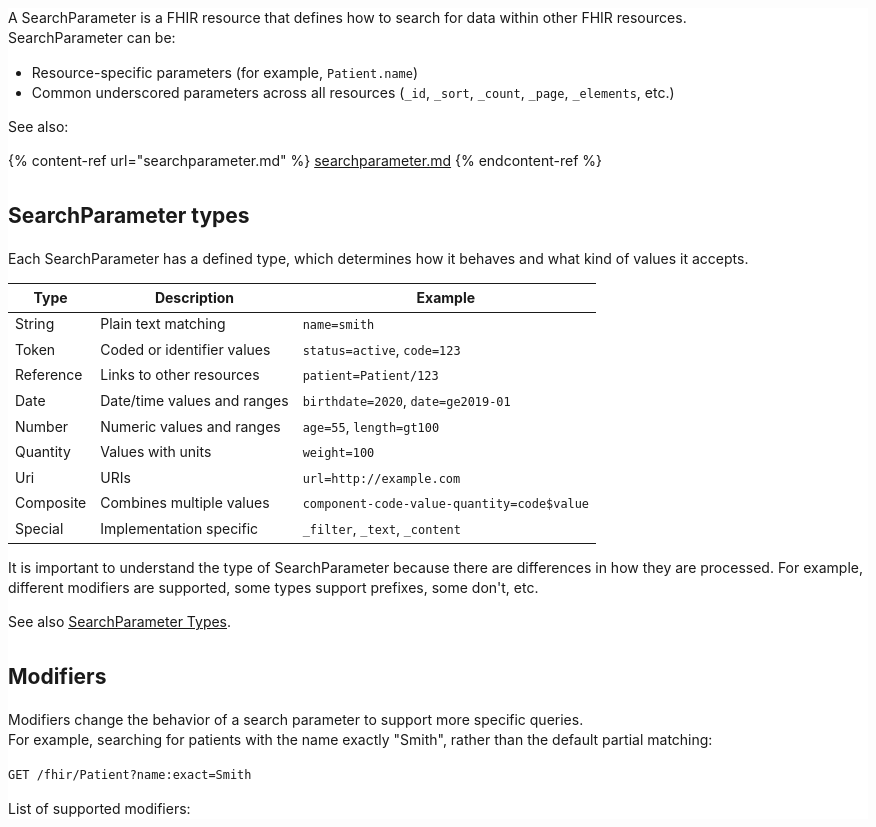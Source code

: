 A SearchParameter is a FHIR resource that defines how to search for data within other FHIR resources. \
SearchParameter can be:

* Resource-specific parameters (for example, `Patient.name`)
* Common underscored parameters across all resources (`_id`, `_sort`, `_count`, `_page`, `_elements`, etc.)

See also:

{% content-ref url="searchparameter.md" %}
[searchparameter.md](searchparameter.md)
{% endcontent-ref %}

## SearchParameter types

Each SearchParameter has a defined type, which determines how it behaves and what kind of values it accepts.

| Type      | Description                 | Example                                    |
| --------- | --------------------------- | ------------------------------------------ |
| String    | Plain text matching         | `name=smith`                               |
| Token     | Coded or identifier values  | `status=active`, `code=123`                |
| Reference | Links to other resources    | `patient=Patient/123`                      |
| Date      | Date/time values and ranges | `birthdate=2020`, `date=ge2019-01`         |
| Number    | Numeric values and ranges   | `age=55`, `length=gt100`                   |
| Quantity  | Values with units           | `weight=100`                               |
| Uri       | URIs                        | `url=http://example.com`                   |
| Composite | Combines multiple values    | `component-code-value-quantity=code$value` |
| Special   | Implementation specific     | `_filter`, `_text`, `_content`             |

It is important to understand the type of SearchParameter because there are differences in how they are processed. For example, different modifiers are supported, some types support prefixes, some don't, etc.

See also [SearchParameter Types](searchparameter.md#search-parameter-types).

## Modifiers

Modifiers change the behavior of a search parameter to support more specific queries.\
For example, searching for patients with the name exactly "Smith", rather than the default partial matching:

```
GET /fhir/Patient?name:exact=Smith
```

List of supported modifiers:
